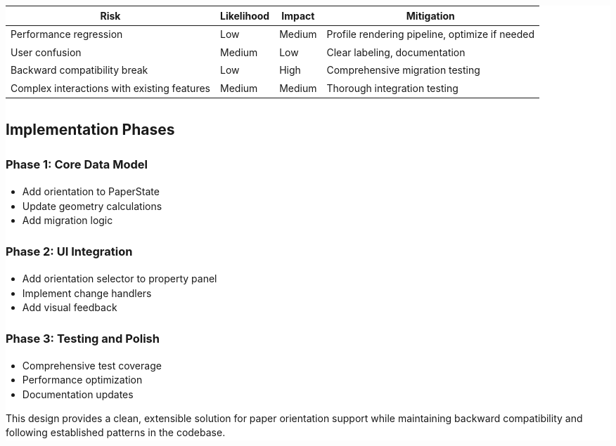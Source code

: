 | Risk                                        | Likelihood | Impact | Mitigation                                     |
| ------------------------------------------- | ---------- | ------ | ---------------------------------------------- |
| Performance regression                      | Low        | Medium | Profile rendering pipeline, optimize if needed |
| User confusion                              | Medium     | Low    | Clear labeling, documentation                  |
| Backward compatibility break                | Low        | High   | Comprehensive migration testing                |
| Complex interactions with existing features | Medium     | Medium | Thorough integration testing                   |

## Implementation Phases

### Phase 1: Core Data Model

- Add orientation to PaperState
- Update geometry calculations
- Add migration logic

### Phase 2: UI Integration

- Add orientation selector to property panel
- Implement change handlers
- Add visual feedback

### Phase 3: Testing and Polish

- Comprehensive test coverage
- Performance optimization
- Documentation updates

This design provides a clean, extensible solution for paper orientation support while maintaining backward compatibility and following established patterns in the codebase.
